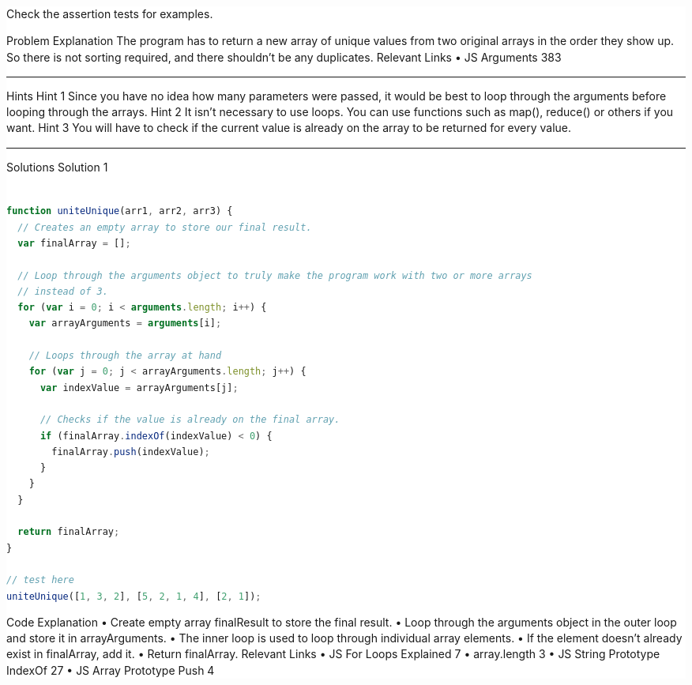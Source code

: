 Check the assertion tests for examples.

Problem Explanation
The program has to return a new array of unique values from two original arrays in the order they show up. So there is not sorting required, and there shouldn’t be any duplicates.
Relevant Links
•	JS Arguments 383
________________________________________
Hints
Hint 1
Since you have no idea how many parameters were passed, it would be best to loop through the arguments before looping through the arrays.
Hint 2
It isn’t necessary to use loops. You can use functions such as map(), reduce() or others if you want.
Hint 3
You will have to check if the current value is already on the array to be returned for every value.
________________________________________
Solutions
Solution 1 
```JavaScript

function uniteUnique(arr1, arr2, arr3) {
  // Creates an empty array to store our final result.
  var finalArray = [];

  // Loop through the arguments object to truly make the program work with two or more arrays
  // instead of 3.
  for (var i = 0; i < arguments.length; i++) {
    var arrayArguments = arguments[i];

    // Loops through the array at hand
    for (var j = 0; j < arrayArguments.length; j++) {
      var indexValue = arrayArguments[j];

      // Checks if the value is already on the final array.
      if (finalArray.indexOf(indexValue) < 0) {
        finalArray.push(indexValue);
      }
    }
  }

  return finalArray;
}

// test here
uniteUnique([1, 3, 2], [5, 2, 1, 4], [2, 1]);
```
Code Explanation
•	Create empty array finalResult to store the final result.
•	Loop through the arguments object in the outer loop and store it in arrayArguments.
•	The inner loop is used to loop through individual array elements.
•	If the element doesn’t already exist in finalArray, add it.
•	Return finalArray.
Relevant Links
•	JS For Loops Explained 7
•	array.length 3
•	JS String Prototype IndexOf 27
•	JS Array Prototype Push 4

